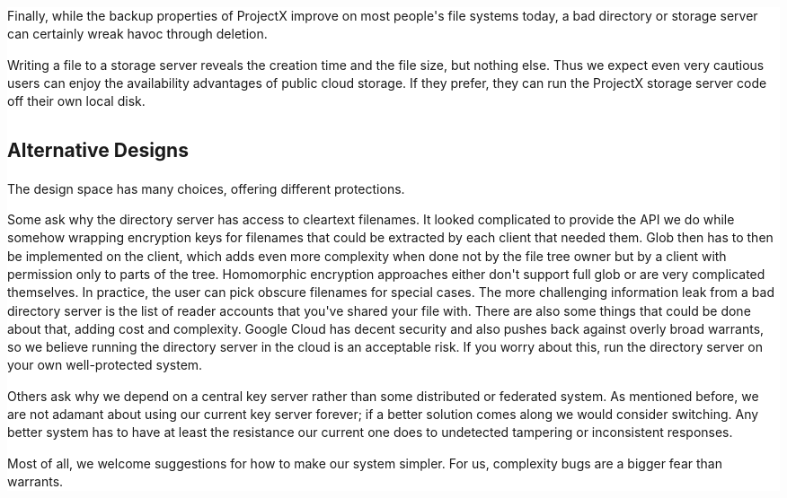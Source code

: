 Finally, while the backup properties of ProjectX improve on most people's file
systems today, a bad directory or storage server can
certainly wreak havoc through deletion.

Writing a file to a storage server reveals the creation time and the file size,
but nothing else.
Thus we expect even very cautious users can enjoy
the availability advantages of public cloud storage.
If they prefer,
they can run the ProjectX storage server code off their own local disk.

## Alternative Designs

The design space has many choices, offering different protections.

Some ask why the directory server has access to cleartext filenames.
It looked complicated to provide the API we do while somehow wrapping
encryption keys for filenames that could be extracted by each client
that needed them.
Glob then has to then be implemented on the client, which adds even
more complexity when done not by the file tree owner but by a client
with permission only to parts of the tree.
Homomorphic encryption approaches either don't support full glob or
are very complicated themselves.
In practice, the user can pick obscure filenames for special cases.
The more challenging information leak from a bad
directory server is the list of reader
accounts that you've shared your file with.
There are also some things that could be done about that,
adding cost and complexity.
Google Cloud has decent security and also pushes back against
overly broad warrants, so we believe running the directory server
in the cloud is an acceptable risk.
If you worry about this, run the directory server on
your own well-protected system.

Others ask why we depend on a central key server rather than some
distributed or federated system.
As mentioned before, we are not adamant about using our current
key server forever;
if a better solution comes along we would consider switching.
Any better system has to have at least the resistance our current
one does to undetected tampering or inconsistent responses.

Most of all, we welcome suggestions for how to make our system simpler.
For us, complexity bugs are a bigger fear than warrants.

